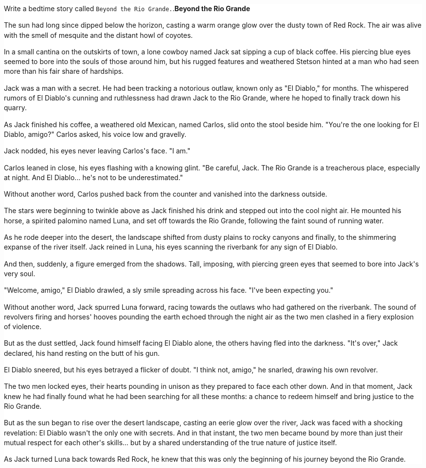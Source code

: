 Write a bedtime story called `Beyond the Rio Grande.`.<start>**Beyond the Rio Grande**

The sun had long since dipped below the horizon, casting a warm orange glow over the dusty town of Red Rock. The air was alive with the smell of mesquite and the distant howl of coyotes.

In a small cantina on the outskirts of town, a lone cowboy named Jack sat sipping a cup of black coffee. His piercing blue eyes seemed to bore into the souls of those around him, but his rugged features and weathered Stetson hinted at a man who had seen more than his fair share of hardships.

Jack was a man with a secret. He had been tracking a notorious outlaw, known only as "El Diablo," for months. The whispered rumors of El Diablo's cunning and ruthlessness had drawn Jack to the Rio Grande, where he hoped to finally track down his quarry.

As Jack finished his coffee, a weathered old Mexican, named Carlos, slid onto the stool beside him. "You're the one looking for El Diablo, amigo?" Carlos asked, his voice low and gravelly.

Jack nodded, his eyes never leaving Carlos's face. "I am."

Carlos leaned in close, his eyes flashing with a knowing glint. "Be careful, Jack. The Rio Grande is a treacherous place, especially at night. And El Diablo... he's not to be underestimated."

Without another word, Carlos pushed back from the counter and vanished into the darkness outside.

The stars were beginning to twinkle above as Jack finished his drink and stepped out into the cool night air. He mounted his horse, a spirited palomino named Luna, and set off towards the Rio Grande, following the faint sound of running water.

As he rode deeper into the desert, the landscape shifted from dusty plains to rocky canyons and finally, to the shimmering expanse of the river itself. Jack reined in Luna, his eyes scanning the riverbank for any sign of El Diablo.

And then, suddenly, a figure emerged from the shadows. Tall, imposing, with piercing green eyes that seemed to bore into Jack's very soul.

"Welcome, amigo," El Diablo drawled, a sly smile spreading across his face. "I've been expecting you."

Without another word, Jack spurred Luna forward, racing towards the outlaws who had gathered on the riverbank. The sound of revolvers firing and horses' hooves pounding the earth echoed through the night air as the two men clashed in a fiery explosion of violence.

But as the dust settled, Jack found himself facing El Diablo alone, the others having fled into the darkness. "It's over," Jack declared, his hand resting on the butt of his gun.

El Diablo sneered, but his eyes betrayed a flicker of doubt. "I think not, amigo," he snarled, drawing his own revolver.

The two men locked eyes, their hearts pounding in unison as they prepared to face each other down. And in that moment, Jack knew he had finally found what he had been searching for all these months: a chance to redeem himself and bring justice to the Rio Grande.

But as the sun began to rise over the desert landscape, casting an eerie glow over the river, Jack was faced with a shocking revelation: El Diablo wasn't the only one with secrets. And in that instant, the two men became bound by more than just their mutual respect for each other's skills... but by a shared understanding of the true nature of justice itself.

As Jack turned Luna back towards Red Rock, he knew that this was only the beginning of his journey beyond the Rio Grande.<end>
